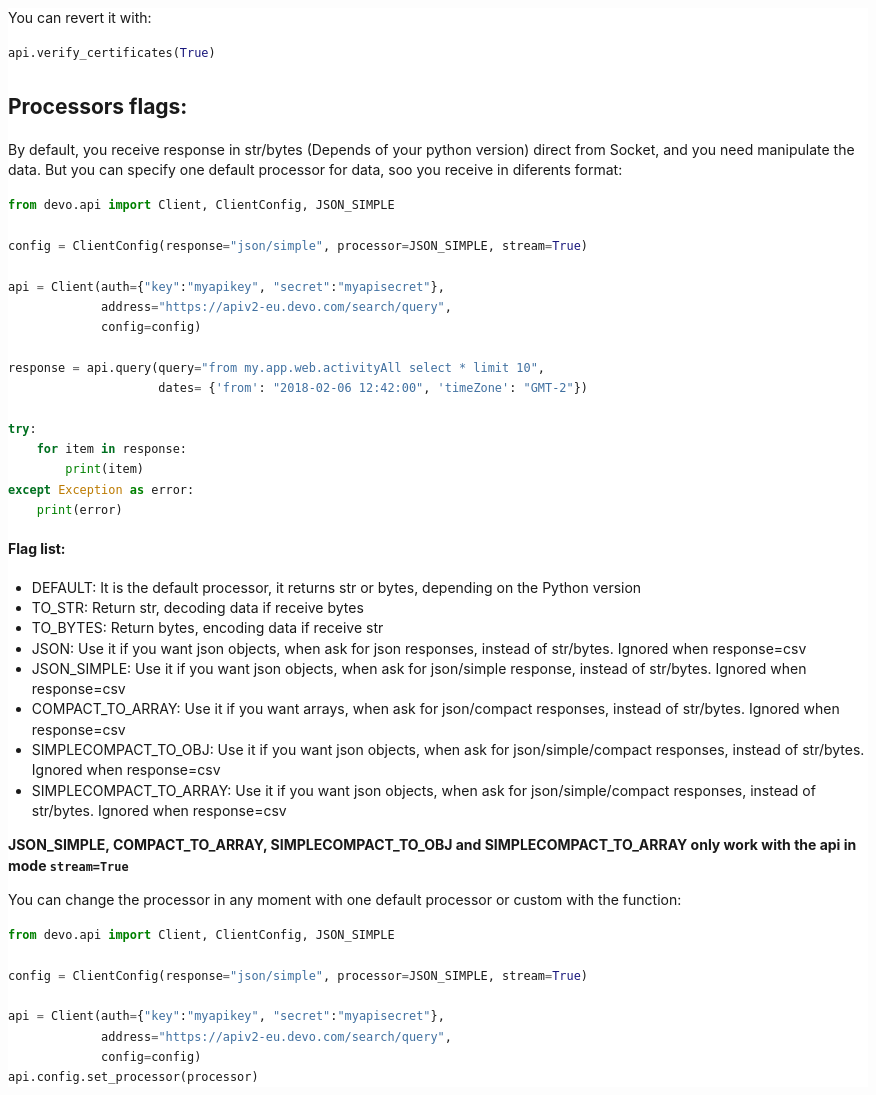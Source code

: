 You can revert it with:

```python
api.verify_certificates(True)
```  

## Processors flags:

By default, you receive response in str/bytes (Depends of your python version) direct from Socket, and you need manipulate the data.
But you can specify one default processor for data, soo you receive in diferents format:

```python
from devo.api import Client, ClientConfig, JSON_SIMPLE

config = ClientConfig(response="json/simple", processor=JSON_SIMPLE, stream=True)

api = Client(auth={"key":"myapikey", "secret":"myapisecret"},
             address="https://apiv2-eu.devo.com/search/query",
             config=config)
             
response = api.query(query="from my.app.web.activityAll select * limit 10",
                     dates= {'from': "2018-02-06 12:42:00", 'timeZone': "GMT-2"})

try:
    for item in response:
        print(item)
except Exception as error:
    print(error)
```

#### Flag list:

- DEFAULT: It is the default processor, it returns str or bytes, depending on the Python version
- TO_STR: Return str, decoding data if receive bytes
- TO_BYTES: Return bytes, encoding data if receive str
- JSON: Use it if you want json objects, when ask for json responses, instead of str/bytes. Ignored when response=csv
- JSON_SIMPLE: Use it if you want json objects, when ask for json/simple response, instead of str/bytes.  Ignored when response=csv
- COMPACT_TO_ARRAY: Use it if you want arrays, when ask for json/compact responses, instead of str/bytes. Ignored when response=csv
- SIMPLECOMPACT_TO_OBJ: Use it if you want json objects, when ask for json/simple/compact responses, instead of str/bytes. Ignored when response=csv
- SIMPLECOMPACT_TO_ARRAY: Use it if you want json objects, when ask for json/simple/compact responses, instead of str/bytes. Ignored when response=csv


**JSON_SIMPLE, COMPACT_TO_ARRAY, SIMPLECOMPACT_TO_OBJ and SIMPLECOMPACT_TO_ARRAY only work with the api in mode `stream=True`**

You can change the processor in any moment with one default processor or custom with the function:

```python
from devo.api import Client, ClientConfig, JSON_SIMPLE

config = ClientConfig(response="json/simple", processor=JSON_SIMPLE, stream=True)

api = Client(auth={"key":"myapikey", "secret":"myapisecret"},
             address="https://apiv2-eu.devo.com/search/query",
             config=config)
api.config.set_processor(processor)
```
